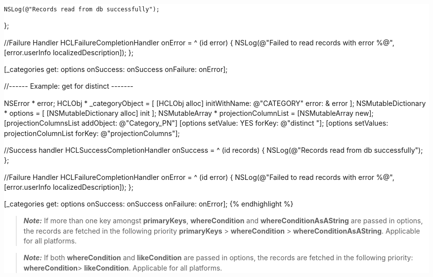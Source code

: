     NSLog(@"Records read from db successfully");
};

//Failure Handler
HCLFailureCompletionHandler onError = ^ (id error) {
    NSLog(@"Failed to read records with error %@", [error.userInfo localizedDescription]);
};

[_categories get: options onSuccess: onSuccess onFailure: onError];


//------ Example: get for distinct -------

NSError * error;
HCLObj * _categoryObject = [
    [HCLObj alloc] initWithName: @"CATEGORY"
    error: & error
];
NSMutableDictionary * options = [
    [NSMutableDictionary alloc] init
];
NSMutableArray * projectionColumnList = [NSMutableArray new];
[projectionColumnsList addObject: @"Category_PN"]
[options setValue: YES forKey: @"distinct "];
[options setValues: projectionColumnList forKey: @"projectionColumns"];

//Success handler
HCLSuccessCompletionHandler onSuccess = ^ (id records) {
    NSLog(@"Records read from db successfully");
};

//Failure Handler
HCLFailureCompletionHandler onError = ^ (id error) {
    NSLog(@"Failed to read records with error %@", [error.userInfo localizedDescription]);
};

[_categories get: options onSuccess: onSuccess onFailure: onError];
{% endhighlight %}

> **_Note:_** If more than one key amongst **primaryKeys**, **whereCondition** and **whereConditionAsAString** are passed in options, the records are fetched in the following priority **primaryKeys** > **whereCondition** > **whereConditionAsAString**. Applicable for all platforms.

> **_Note:_** If both **whereCondition** and **likeCondition** are passed in options, the records are fetched in the following priority: **whereCondition**\> **likeCondition**. Applicable for all platforms.
